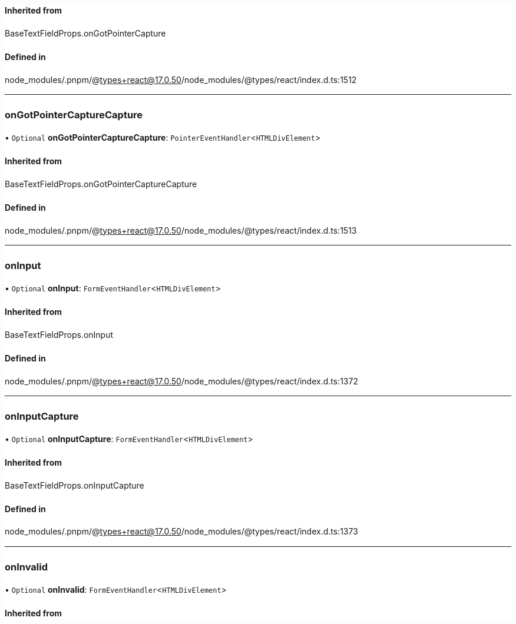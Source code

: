 #### Inherited from

BaseTextFieldProps.onGotPointerCapture

#### Defined in

node_modules/.pnpm/@types+react@17.0.50/node_modules/@types/react/index.d.ts:1512

___

### onGotPointerCaptureCapture

• `Optional` **onGotPointerCaptureCapture**: `PointerEventHandler`<`HTMLDivElement`\>

#### Inherited from

BaseTextFieldProps.onGotPointerCaptureCapture

#### Defined in

node_modules/.pnpm/@types+react@17.0.50/node_modules/@types/react/index.d.ts:1513

___

### onInput

• `Optional` **onInput**: `FormEventHandler`<`HTMLDivElement`\>

#### Inherited from

BaseTextFieldProps.onInput

#### Defined in

node_modules/.pnpm/@types+react@17.0.50/node_modules/@types/react/index.d.ts:1372

___

### onInputCapture

• `Optional` **onInputCapture**: `FormEventHandler`<`HTMLDivElement`\>

#### Inherited from

BaseTextFieldProps.onInputCapture

#### Defined in

node_modules/.pnpm/@types+react@17.0.50/node_modules/@types/react/index.d.ts:1373

___

### onInvalid

• `Optional` **onInvalid**: `FormEventHandler`<`HTMLDivElement`\>

#### Inherited from
